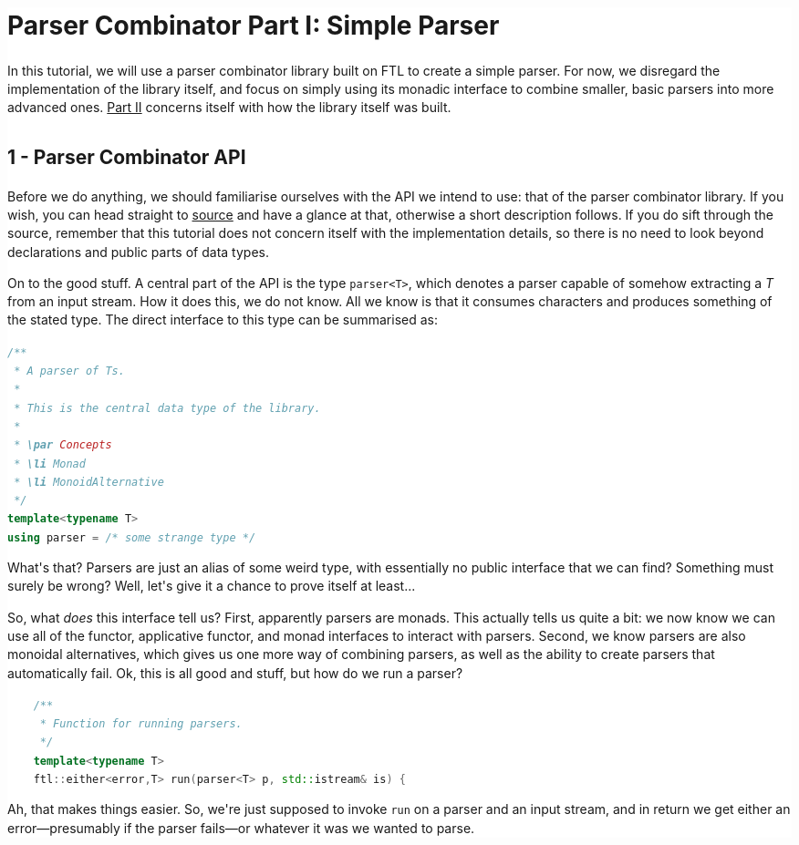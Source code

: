 Parser Combinator Part I: Simple Parser
=======================================

In this tutorial, we will use a parser combinator library built on FTL to create a simple parser. For now, we disregard the implementation of the library itself, and focus on simply using its monadic interface to combine smaller, basic parsers into more advanced ones. [Part II](Parsec-II.md) concerns itself with how the library itself was built.

1 - Parser Combinator API
-------------------------
Before we do anything, we should familiarise ourselves with the API we intend to use: that of the parser combinator library. If you wish, you can head straight to [source](../examples/parser_combinator/parser_combinator.h) and have a glance at that, otherwise a short description follows. If you do sift through the source, remember that this tutorial does not concern itself with the implementation details, so there is no need to look beyond declarations and public parts of data types.

On to the good stuff. A central part of the API is the type `parser<T>`, which denotes a parser capable of somehow extracting a _T_ from an input stream. How it does this, we do not know. All we know is that it consumes characters and produces something of the stated type. The direct interface to this type can be summarised as:
```cpp
/**
 * A parser of Ts.
 *
 * This is the central data type of the library.
 *
 * \par Concepts
 * \li Monad
 * \li MonoidAlternative
 */
template<typename T>
using parser = /* some strange type */
```
What's that? Parsers are just an alias of some weird type, with essentially no public interface that we can find? Something must surely be wrong? Well, let's give it a chance to prove itself at least...

So, what _does_ this interface tell us? First, apparently parsers are monads. This actually tells us quite a bit: we now know we can use all of the functor, applicative functor, and monad interfaces to interact with parsers. Second, we know parsers are also monoidal alternatives, which gives us one more way of combining parsers, as well as the ability to create parsers that automatically fail. Ok, this is all good and stuff, but how do we run a parser?

```cpp
    /**
     * Function for running parsers.
     */
    template<typename T>
    ftl::either<error,T> run(parser<T> p, std::istream& is) {
```
Ah, that makes things easier. So, we're just supposed to invoke `run` on a parser and an input stream, and in return we get either an error&mdash;presumably if the parser fails&mdash;or whatever it was we wanted to parse.
